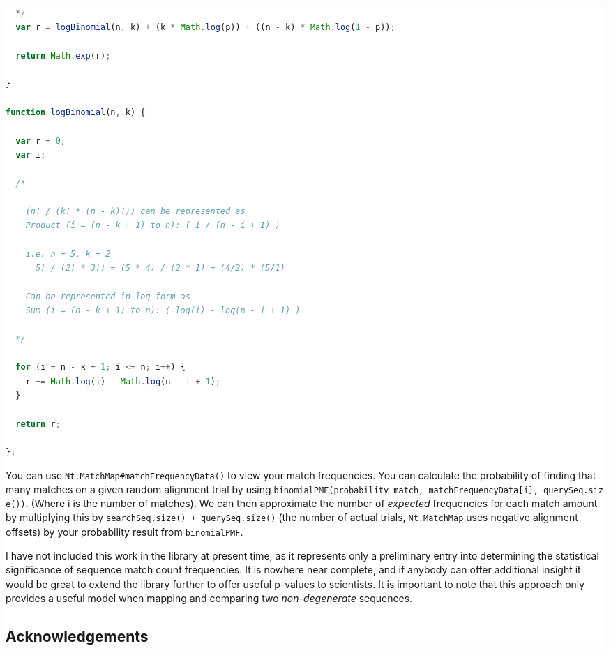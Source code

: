 ```javascript
  */
  var r = logBinomial(n, k) + (k * Math.log(p)) + ((n - k) * Math.log(1 - p));

  return Math.exp(r);

}

function logBinomial(n, k) {

  var r = 0;
  var i;

  /*

    (n! / (k! * (n - k)!)) can be represented as
    Product (i = (n - k + 1) to n): ( i / (n - i + 1) )

    i.e. n = 5, k = 2
      5! / (2! * 3!) = (5 * 4) / (2 * 1) = (4/2) * (5/1)

    Can be represented in log form as
    Sum (i = (n - k + 1) to n): ( log(i) - log(n - i + 1) )

  */

  for (i = n - k + 1; i <= n; i++) {
    r += Math.log(i) - Math.log(n - i + 1);
  }

  return r;

};
```

You can use `Nt.MatchMap#matchFrequencyData()` to view your match frequencies.
You can calculate the probability of finding that many matches on a given
random alignment trial by using `binomialPMF(probability_match,
matchFrequencyData[i], querySeq.size())`. (Where i is the number of matches).
We can then approximate the number of *expected* frequencies for each match
amount by multiplying this by `searchSeq.size() + querySeq.size()` (the number
of actual trials, `Nt.MatchMap` uses negative alignment offsets) by your
probability result from `binomialPMF`.

I have not included this work in the library at present time, as it represents
only a preliminary entry into determining the statistical significance of
sequence match count frequencies. It is nowhere near complete, and if anybody
can offer additional insight it would be great to extend the library further
to offer useful p-values to scientists. It is important to note that this
approach only provides a useful model when mapping and comparing two
*non-degenerate* sequences.

## Acknowledgements
